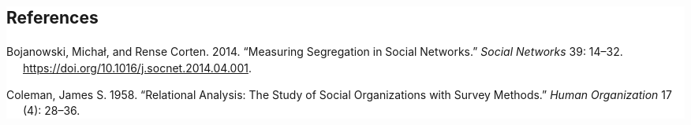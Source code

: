 ## References

<div id="refs" class="references csl-bib-body hanging-indent">

<div id="ref-bojanowski-corten-2014" class="csl-entry">

Bojanowski, Michał, and Rense Corten. 2014. “Measuring Segregation in
Social Networks.” *Social Networks* 39: 14–32.
<https://doi.org/10.1016/j.socnet.2014.04.001>.

</div>

<div id="ref-coleman-1958" class="csl-entry">

Coleman, James S. 1958. “Relational Analysis: The Study of Social
Organizations with Survey Methods.” *Human Organization* 17 (4): 28–36.

</div>

</div>
